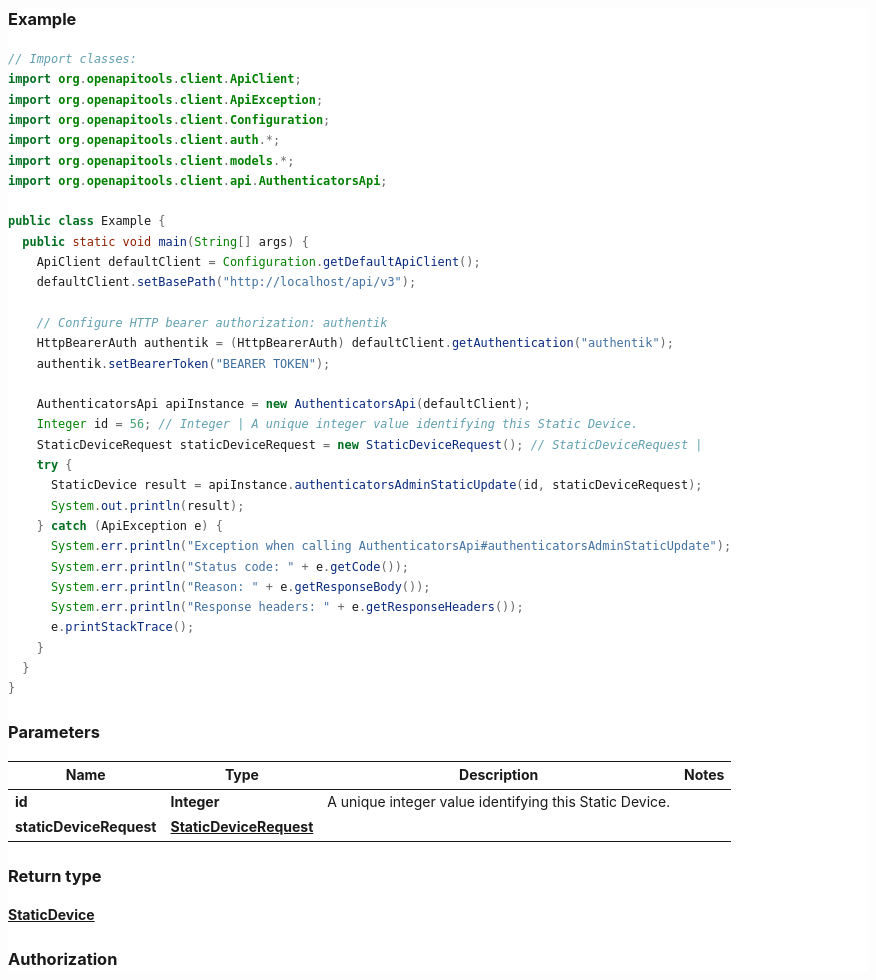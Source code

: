 ### Example
```java
// Import classes:
import org.openapitools.client.ApiClient;
import org.openapitools.client.ApiException;
import org.openapitools.client.Configuration;
import org.openapitools.client.auth.*;
import org.openapitools.client.models.*;
import org.openapitools.client.api.AuthenticatorsApi;

public class Example {
  public static void main(String[] args) {
    ApiClient defaultClient = Configuration.getDefaultApiClient();
    defaultClient.setBasePath("http://localhost/api/v3");
    
    // Configure HTTP bearer authorization: authentik
    HttpBearerAuth authentik = (HttpBearerAuth) defaultClient.getAuthentication("authentik");
    authentik.setBearerToken("BEARER TOKEN");

    AuthenticatorsApi apiInstance = new AuthenticatorsApi(defaultClient);
    Integer id = 56; // Integer | A unique integer value identifying this Static Device.
    StaticDeviceRequest staticDeviceRequest = new StaticDeviceRequest(); // StaticDeviceRequest | 
    try {
      StaticDevice result = apiInstance.authenticatorsAdminStaticUpdate(id, staticDeviceRequest);
      System.out.println(result);
    } catch (ApiException e) {
      System.err.println("Exception when calling AuthenticatorsApi#authenticatorsAdminStaticUpdate");
      System.err.println("Status code: " + e.getCode());
      System.err.println("Reason: " + e.getResponseBody());
      System.err.println("Response headers: " + e.getResponseHeaders());
      e.printStackTrace();
    }
  }
}
```

### Parameters

| Name | Type | Description  | Notes |
|------------- | ------------- | ------------- | -------------|
| **id** | **Integer**| A unique integer value identifying this Static Device. | |
| **staticDeviceRequest** | [**StaticDeviceRequest**](StaticDeviceRequest.md)|  | |

### Return type

[**StaticDevice**](StaticDevice.md)

### Authorization
